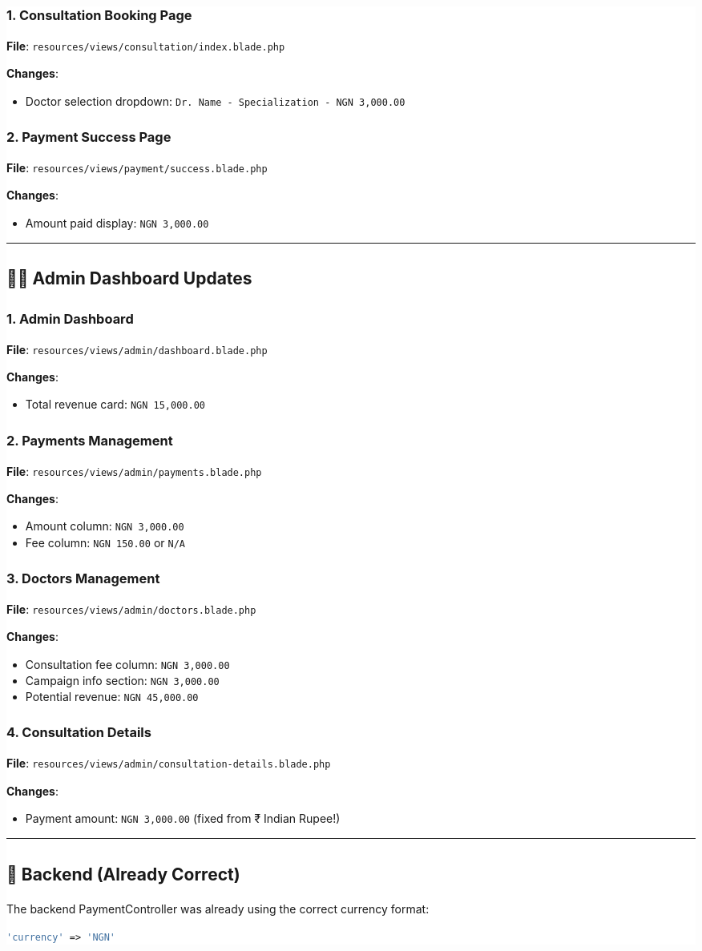 ### 1. **Consultation Booking Page**
**File**: `resources/views/consultation/index.blade.php`

**Changes**:
- Doctor selection dropdown: `Dr. Name - Specialization - NGN 3,000.00`

### 2. **Payment Success Page**
**File**: `resources/views/payment/success.blade.php`

**Changes**:
- Amount paid display: `NGN 3,000.00`

---

## 👨‍💼 Admin Dashboard Updates

### 1. **Admin Dashboard**
**File**: `resources/views/admin/dashboard.blade.php`

**Changes**:
- Total revenue card: `NGN 15,000.00`

### 2. **Payments Management**
**File**: `resources/views/admin/payments.blade.php`

**Changes**:
- Amount column: `NGN 3,000.00`
- Fee column: `NGN 150.00` or `N/A`

### 3. **Doctors Management**
**File**: `resources/views/admin/doctors.blade.php`

**Changes**:
- Consultation fee column: `NGN 3,000.00`
- Campaign info section: `NGN 3,000.00`
- Potential revenue: `NGN 45,000.00`

### 4. **Consultation Details**
**File**: `resources/views/admin/consultation-details.blade.php`

**Changes**:
- Payment amount: `NGN 3,000.00` (fixed from ₹ Indian Rupee!)

---

## 🔧 Backend (Already Correct)

The backend PaymentController was already using the correct currency format:

```php
'currency' => 'NGN'
```
